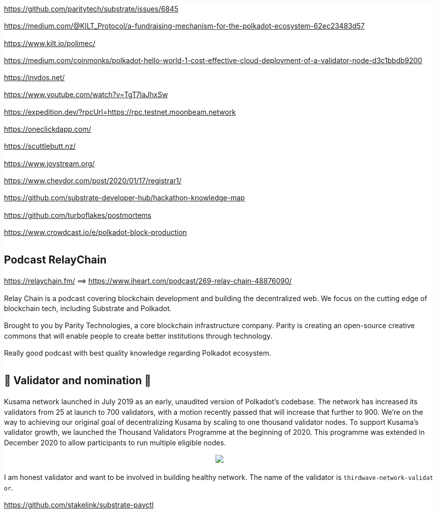 https://github.com/paritytech/substrate/issues/6845

https://medium.com/@KILT_Protocol/a-fundraising-mechanism-for-the-polkadot-ecosystem-62ec23483d57

https://www.kilt.io/polimec/

https://medium.com/coinmonks/polkadot-hello-world-1-cost-effective-cloud-deployment-of-a-validator-node-d3c1bbdb9200

https://invdos.net/

https://www.youtube.com/watch?v=TgT7laJhxSw

https://expedition.dev/?rpcUrl=https://rpc.testnet.moonbeam.network

https://oneclickdapp.com/

https://scuttlebutt.nz/

https://www.joystream.org/

https://www.chevdor.com/post/2020/01/17/registrar1/

https://github.com/substrate-developer-hub/hackathon-knowledge-map

https://github.com/turboflakes/postmortems

https://www.crowdcast.io/e/polkadot-block-production

## Podcast RelayChain

https://relaychain.fm/ ==> https://www.iheart.com/podcast/269-relay-chain-48876090/

Relay Chain is a podcast covering blockchain development and building the decentralized web. We focus on the cutting edge of blockchain tech, including Substrate and Polkadot.

Brought to you by Parity Technologies, a core blockchain infrastructure company. Parity is creating an open-source creative commons that will enable people to create better institutions through technology.

Really good podcast with best quality knowledge regarding Polkadot ecosystem.

## :rocket: Validator and nomination :rocket:

Kusama network launched in July 2019 as an early, unaudited version of Polkadot’s codebase. The network has increased its validators from 25 at launch to 700 validators, with a motion recently passed that will increase that further to 900. We’re on the way to achieving our original goal of decentralizing Kusama by scaling to one thousand validator nodes. To support Kusama’s validator growth, we launched the Thousand Validators Programme at the beginning of 2020. This programme was extended in December 2020 to allow participants to run multiple eligible nodes. 

<p align="center">
  <img src="./_PREVIOUS_MEETUPS/22-10-2020-Polkadot/Kusama1000.png">
</p>

I am honest validator and want to be involved in building healthy network. The name of the validator is `thirdwave-network-validator`.

https://github.com/stakelink/substrate-payctl
